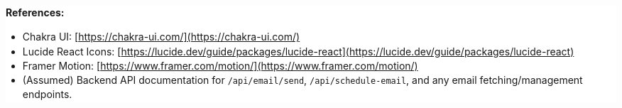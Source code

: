 **References:**
*   Chakra UI: [https://chakra-ui.com/](https://chakra-ui.com/)
*   Lucide React Icons: [https://lucide.dev/guide/packages/lucide-react](https://lucide.dev/guide/packages/lucide-react)
*   Framer Motion: [https://www.framer.com/motion/](https://www.framer.com/motion/)
*   (Assumed) Backend API documentation for `/api/email/send`, `/api/schedule-email`, and any email fetching/management endpoints.

